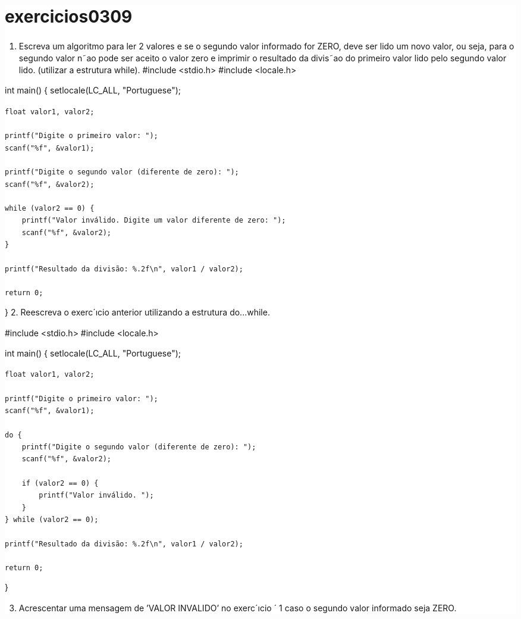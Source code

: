 # exercicios0309
1.	Escreva um algoritmo para ler 2 valores e se o segundo valor informado for ZERO, deve ser lido um novo valor, ou seja, para o segundo valor n˜ao pode ser aceito o valor zero e imprimir o resultado da divis˜ao do primeiro valor lido pelo segundo valor lido. (utilizar a estrutura while).
#include <stdio.h>
#include <locale.h>

int main() {
    setlocale(LC_ALL, "Portuguese");

    float valor1, valor2;

    printf("Digite o primeiro valor: ");
    scanf("%f", &valor1);

    printf("Digite o segundo valor (diferente de zero): ");
    scanf("%f", &valor2);

    while (valor2 == 0) {
        printf("Valor inválido. Digite um valor diferente de zero: ");
        scanf("%f", &valor2);
    }

    printf("Resultado da divisão: %.2f\n", valor1 / valor2);

    return 0;
}
2.	Reescreva o exerc´ıcio anterior utilizando a estrutura do...while.

#include <stdio.h>
#include <locale.h>

int main() {
    setlocale(LC_ALL, "Portuguese");

    float valor1, valor2;

    printf("Digite o primeiro valor: ");
    scanf("%f", &valor1);

    do {
        printf("Digite o segundo valor (diferente de zero): ");
        scanf("%f", &valor2);

        if (valor2 == 0) {
            printf("Valor inválido. ");
        }
    } while (valor2 == 0);

    printf("Resultado da divisão: %.2f\n", valor1 / valor2);

    return 0;
}

3.	Acrescentar uma mensagem de ’VALOR INVALIDO’ no exerc´ıcio ´ 1 caso o segundo valor informado seja ZERO.
